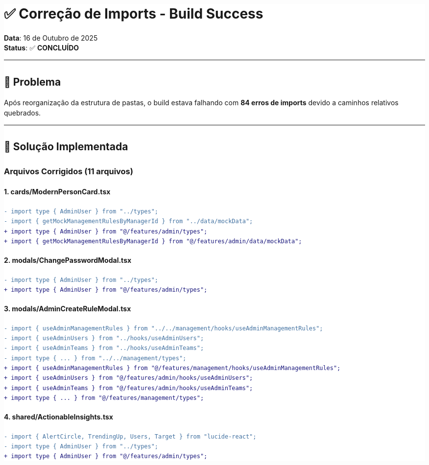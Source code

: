 # ✅ Correção de Imports - Build Success

**Data**: 16 de Outubro de 2025  
**Status**: ✅ **CONCLUÍDO**

---

## 🎯 Problema

Após reorganização da estrutura de pastas, o build estava falhando com **84 erros de imports** devido a caminhos relativos quebrados.

---

## 🔧 Solução Implementada

### Arquivos Corrigidos (11 arquivos)

#### 1. cards/ModernPersonCard.tsx

```diff
- import type { AdminUser } from "../types";
- import { getMockManagementRulesByManagerId } from "../data/mockData";
+ import type { AdminUser } from "@/features/admin/types";
+ import { getMockManagementRulesByManagerId } from "@/features/admin/data/mockData";
```

#### 2. modals/ChangePasswordModal.tsx

```diff
- import type { AdminUser } from "../types";
+ import type { AdminUser } from "@/features/admin/types";
```

#### 3. modals/AdminCreateRuleModal.tsx

```diff
- import { useAdminManagementRules } from "../../management/hooks/useAdminManagementRules";
- import { useAdminUsers } from "../hooks/useAdminUsers";
- import { useAdminTeams } from "../hooks/useAdminTeams";
- import type { ... } from "../../management/types";
+ import { useAdminManagementRules } from "@/features/management/hooks/useAdminManagementRules";
+ import { useAdminUsers } from "@/features/admin/hooks/useAdminUsers";
+ import { useAdminTeams } from "@/features/admin/hooks/useAdminTeams";
+ import type { ... } from "@/features/management/types";
```

#### 4. shared/ActionableInsights.tsx

```diff
- import { AlertCircle, TrendingUp, Users, Target } from "lucide-react";
- import type { AdminUser } from "../types";
+ import type { AdminUser } from "@/features/admin/types";
```
